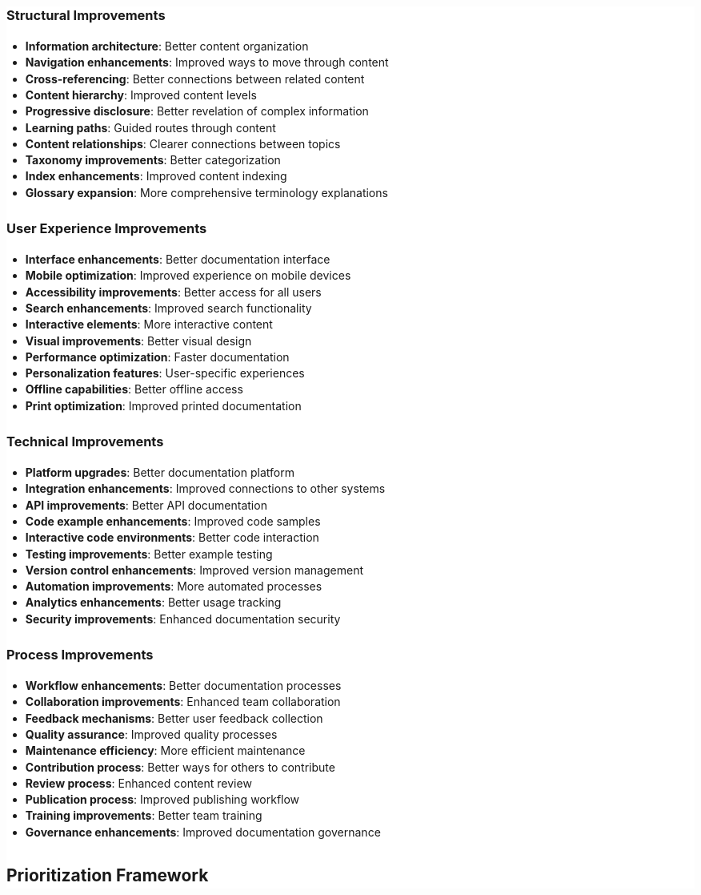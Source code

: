 ### Structural Improvements
- **Information architecture**: Better content organization
- **Navigation enhancements**: Improved ways to move through content
- **Cross-referencing**: Better connections between related content
- **Content hierarchy**: Improved content levels
- **Progressive disclosure**: Better revelation of complex information
- **Learning paths**: Guided routes through content
- **Content relationships**: Clearer connections between topics
- **Taxonomy improvements**: Better categorization
- **Index enhancements**: Improved content indexing
- **Glossary expansion**: More comprehensive terminology explanations

### User Experience Improvements
- **Interface enhancements**: Better documentation interface
- **Mobile optimization**: Improved experience on mobile devices
- **Accessibility improvements**: Better access for all users
- **Search enhancements**: Improved search functionality
- **Interactive elements**: More interactive content
- **Visual improvements**: Better visual design
- **Performance optimization**: Faster documentation
- **Personalization features**: User-specific experiences
- **Offline capabilities**: Better offline access
- **Print optimization**: Improved printed documentation

### Technical Improvements
- **Platform upgrades**: Better documentation platform
- **Integration enhancements**: Improved connections to other systems
- **API improvements**: Better API documentation
- **Code example enhancements**: Improved code samples
- **Interactive code environments**: Better code interaction
- **Testing improvements**: Better example testing
- **Version control enhancements**: Improved version management
- **Automation improvements**: More automated processes
- **Analytics enhancements**: Better usage tracking
- **Security improvements**: Enhanced documentation security

### Process Improvements
- **Workflow enhancements**: Better documentation processes
- **Collaboration improvements**: Enhanced team collaboration
- **Feedback mechanisms**: Better user feedback collection
- **Quality assurance**: Improved quality processes
- **Maintenance efficiency**: More efficient maintenance
- **Contribution process**: Better ways for others to contribute
- **Review process**: Enhanced content review
- **Publication process**: Improved publishing workflow
- **Training improvements**: Better team training
- **Governance enhancements**: Improved documentation governance

## Prioritization Framework
